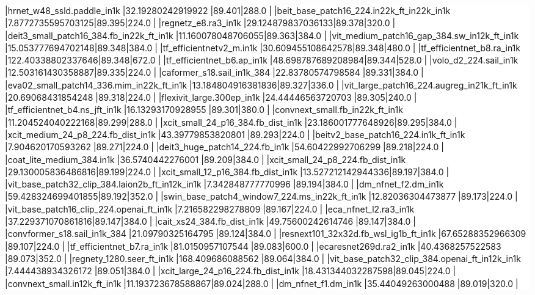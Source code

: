 |hrnet_w48_ssld.paddle_in1k                            |32.19280242919922 |89.401|288.0 |
|beit_base_patch16_224.in22k_ft_in22k_in1k             |7.8772735595703125|89.395|224.0 |
|regnetz_e8.ra3_in1k                                   |29.124879837036133|89.378|320.0 |
|deit3_small_patch16_384.fb_in22k_ft_in1k              |11.160078048706055|89.363|384.0 |
|vit_medium_patch16_gap_384.sw_in12k_ft_in1k           |15.053777694702148|89.348|384.0 |
|tf_efficientnetv2_m.in1k                              |30.609455108642578|89.348|480.0 |
|tf_efficientnet_b8.ra_in1k                            |122.40338802337646|89.348|672.0 |
|tf_efficientnet_b6.ap_in1k                            |48.698787689208984|89.344|528.0 |
|volo_d2_224.sail_in1k                                 |12.503161430358887|89.335|224.0 |
|caformer_s18.sail_in1k_384                            |22.83780574798584 |89.331|384.0 |
|eva02_small_patch14_336.mim_in22k_ft_in1k             |13.184804916381836|89.327|336.0 |
|vit_large_patch16_224.augreg_in21k_ft_in1k            |20.69068431854248 |89.318|224.0 |
|flexivit_large.300ep_in1k                             |24.44446563720703 |89.305|240.0 |
|tf_efficientnet_b4.ns_jft_in1k                        |16.13293170928955 |89.301|380.0 |
|convnext_small.fb_in22k_ft_in1k                       |11.204524040222168|89.299|288.0 |
|xcit_small_24_p16_384.fb_dist_in1k                    |23.186001777648926|89.295|384.0 |
|xcit_medium_24_p8_224.fb_dist_in1k                    |43.39779853820801 |89.293|224.0 |
|beitv2_base_patch16_224.in1k_ft_in1k                  |7.904620170593262 |89.271|224.0 |
|deit3_huge_patch14_224.fb_in1k                        |54.60422992706299 |89.218|224.0 |
|coat_lite_medium_384.in1k                             |36.5740442276001  |89.209|384.0 |
|xcit_small_24_p8_224.fb_dist_in1k                     |29.130005836486816|89.199|224.0 |
|xcit_small_12_p16_384.fb_dist_in1k                    |13.527212142944336|89.197|384.0 |
|vit_base_patch32_clip_384.laion2b_ft_in12k_in1k       |7.342848777770996 |89.194|384.0 |
|dm_nfnet_f2.dm_in1k                                   |59.428324699401855|89.192|352.0 |
|swin_base_patch4_window7_224.ms_in22k_ft_in1k         |12.82036304473877 |89.173|224.0 |
|vit_base_patch16_clip_224.openai_ft_in1k              |7.216582298278809 |89.167|224.0 |
|eca_nfnet_l2.ra3_in1k                                 |37.229371070861816|89.147|384.0 |
|cait_xs24_384.fb_dist_in1k                            |49.75600242614746 |89.147|384.0 |
|convformer_s18.sail_in1k_384                          |21.09790325164795 |89.124|384.0 |
|resnext101_32x32d.fb_wsl_ig1b_ft_in1k                 |67.65288352966309 |89.107|224.0 |
|tf_efficientnet_b7.ra_in1k                            |81.0150957107544  |89.083|600.0 |
|ecaresnet269d.ra2_in1k                                |40.4368257522583  |89.073|352.0 |
|regnety_1280.seer_ft_in1k                             |168.409686088562  |89.064|384.0 |
|vit_base_patch32_clip_384.openai_ft_in12k_in1k        |7.444438934326172 |89.051|384.0 |
|xcit_large_24_p16_224.fb_dist_in1k                    |18.431344032287598|89.045|224.0 |
|convnext_small.in12k_ft_in1k                          |11.193723678588867|89.024|288.0 |
|dm_nfnet_f1.dm_in1k                                   |35.44049263000488 |89.019|320.0 |